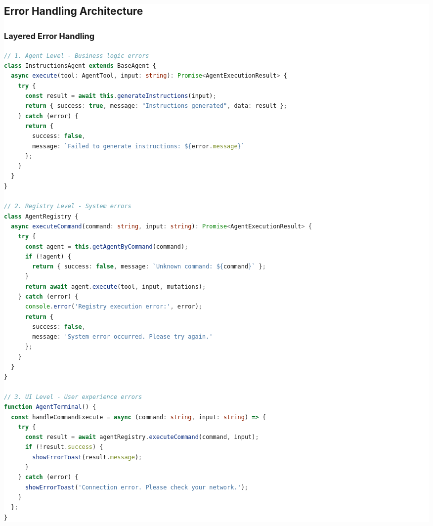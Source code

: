 ## Error Handling Architecture

### Layered Error Handling

```typescript
// 1. Agent Level - Business logic errors
class InstructionsAgent extends BaseAgent {
  async execute(tool: AgentTool, input: string): Promise<AgentExecutionResult> {
    try {
      const result = await this.generateInstructions(input);
      return { success: true, message: "Instructions generated", data: result };
    } catch (error) {
      return { 
        success: false, 
        message: `Failed to generate instructions: ${error.message}` 
      };
    }
  }
}

// 2. Registry Level - System errors
class AgentRegistry {
  async executeCommand(command: string, input: string): Promise<AgentExecutionResult> {
    try {
      const agent = this.getAgentByCommand(command);
      if (!agent) {
        return { success: false, message: `Unknown command: ${command}` };
      }
      return await agent.execute(tool, input, mutations);
    } catch (error) {
      console.error('Registry execution error:', error);
      return { 
        success: false, 
        message: 'System error occurred. Please try again.' 
      };
    }
  }
}

// 3. UI Level - User experience errors
function AgentTerminal() {
  const handleCommandExecute = async (command: string, input: string) => {
    try {
      const result = await agentRegistry.executeCommand(command, input);
      if (!result.success) {
        showErrorToast(result.message);
      }
    } catch (error) {
      showErrorToast('Connection error. Please check your network.');
    }
  };
}
```

